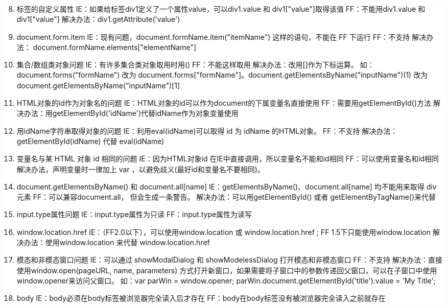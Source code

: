 8. 标签的自定义属性 
IE：如果给标签div1定义了一个属性value，可以div1.value 和 div1["value"]取得该值 
FF：不能用div1.value 和div1["value"] 
解决办法：div1.getAttribute('value') 

9. document.form.item 
IE：现有问题，document.formName.item("itemName") 这样的语句，不能在 FF 下运行 
FF：不支持 
解决办法： document.formName.elements["elementName"] 

10. 集合/数组类对象问题 
IE：有许多集合类对象取用时用() 
FF：不能这样取用 
解决办法：改用[]作为下标运算。 
如：document.forms("formName") 改为 document.forms["formName"]。document.getElementsByName("inputName")(1) 改为 document.getElementsByName("inputName")[1] 

11. HTML对象的id作为对象名的问题 
IE：HTML对象的id可以作为document的下属变量名直接使用 
FF：需要用getElementById()方法 
解决办法：用getElementById('idName')代替idName作为对象变量使用 

12. 用idName字符串取得对象的问题 
IE：利用eval(idName)可以取得 id 为 idName 的HTML对象。 
FF：不支持 
解决办法：getElementById(idName) 代替 eval(idName) 

13. 变量名与某 HTML 对象 id 相同的问题 
IE：因为HTML对象id 在IE中直接调用，所以变量名不能和id相同 
FF：可以使用变量名和id相同 
解决办法，声明变量时一律加上 var ，以避免歧义(最好id和变量名不要相同)。 

14. document.getElementsByName() 和 document.all[name] 
IE：getElementsByName()、document.all[name] 均不能用来取得 div 元素 
FF：可以兼容document.all， 但会生成一条警告。 
解决办法：可以用getElementById() 或者 getElementByTagName()来代替 

15. input.type属性问题 
IE：input.type属性为只读 
FF：input.type属性为读写 

16. window.location.href 
IE：（FF2.0以下），可以使用window.location 或 window.location.href ; FF 1.5下只能使用window.location 
解决办法：使用window.location 来代替 window.location.href 

17. 模态和非模态窗口问题 
IE：可以通过 showModalDialog 和 showModelessDialog 打开模态和非模态窗口 
FF：不支持 
解决办法：直接使用window.open(pageURL, name, parameters) 方式打开新窗口，如果需要将子窗口中的参数传递回父窗口，可以在子窗口中使用window.opener来访问父窗口。 
如：var parWin = window.opener; parWin.document.getElementById('title').value = 'My Title'; 

18. body 
IE：body必须在body标签被浏览器完全读入后才存在 
FF：body在body标签没有被浏览器完全读入之前就存在 
